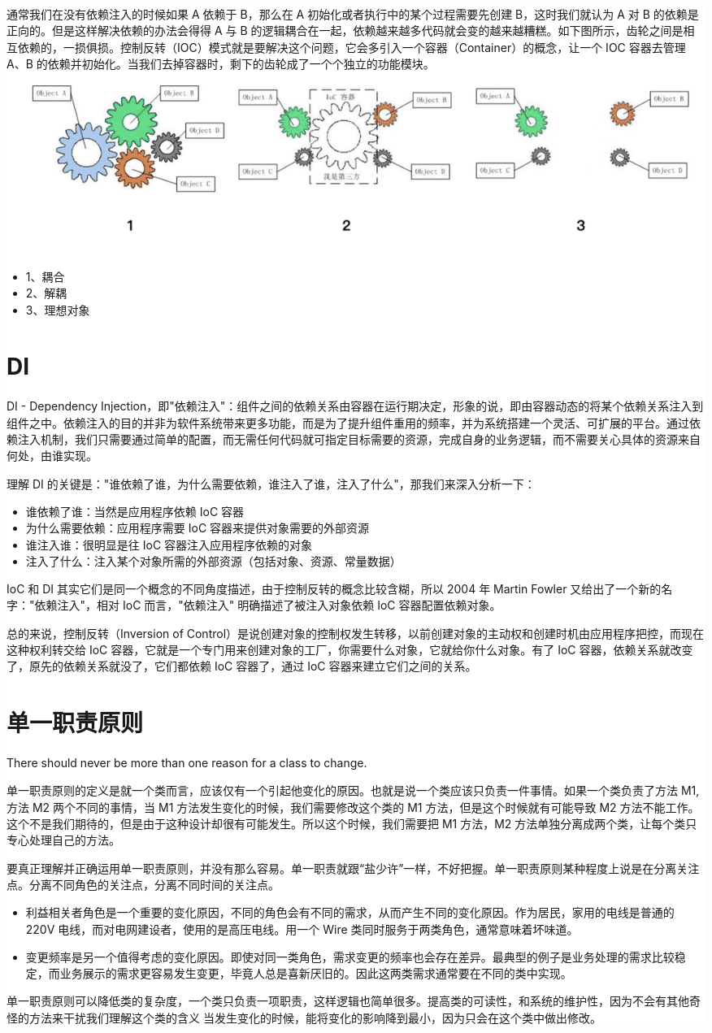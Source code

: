 通常我们在没有依赖注入的时候如果 A 依赖于 B，那么在 A 初始化或者执行中的某个过程需要先创建 B，这时我们就认为 A 对 B 的依赖是正向的。但是这样解决依赖的办法会得得 A 与 B 的逻辑耦合在一起，依赖越来越多代码就会变的越来越糟糕。如下图所示，齿轮之间是相互依赖的，一损俱损。控制反转（IOC）模式就是要解决这个问题，它会多引入一个容器（Container）的概念，让一个 IOC 容器去管理 A、B 的依赖并初始化。当我们去掉容器时，剩下的齿轮成了一个个独立的功能模块。
![](../img/IoC.png)
- 1、耦合
- 2、解耦
- 3、理想对象

# DI
DI - Dependency Injection，即"依赖注入"：组件之间的依赖关系由容器在运行期决定，形象的说，即由容器动态的将某个依赖关系注入到组件之中。依赖注入的目的并非为软件系统带来更多功能，而是为了提升组件重用的频率，并为系统搭建一个灵活、可扩展的平台。通过依赖注入机制，我们只需要通过简单的配置，而无需任何代码就可指定目标需要的资源，完成自身的业务逻辑，而不需要关心具体的资源来自何处，由谁实现。

理解 DI 的关键是："谁依赖了谁，为什么需要依赖，谁注入了谁，注入了什么"，那我们来深入分析一下：
- 谁依赖了谁：当然是应用程序依赖 IoC 容器
- 为什么需要依赖：应用程序需要 IoC 容器来提供对象需要的外部资源
- 谁注入谁：很明显是往 IoC 容器注入应用程序依赖的对象
- 注入了什么：注入某个对象所需的外部资源（包括对象、资源、常量数据）

IoC 和 DI 其实它们是同一个概念的不同角度描述，由于控制反转的概念比较含糊，所以 2004 年 Martin Fowler 又给出了一个新的名字："依赖注入"，相对 IoC 而言，"依赖注入" 明确描述了被注入对象依赖 IoC 容器配置依赖对象。

总的来说，控制反转（Inversion of Control）是说创建对象的控制权发生转移，以前创建对象的主动权和创建时机由应用程序把控，而现在这种权利转交给 IoC 容器，它就是一个专门用来创建对象的工厂，你需要什么对象，它就给你什么对象。有了 IoC 容器，依赖关系就改变了，原先的依赖关系就没了，它们都依赖 IoC 容器了，通过 IoC 容器来建立它们之间的关系。

# 单一职责原则
There should never be more than one reason for a class to change.

单一职责原则的定义是就一个类而言，应该仅有一个引起他变化的原因。也就是说一个类应该只负责一件事情。如果一个类负责了方法 M1,方法 M2 两个不同的事情，当 M1 方法发生变化的时候，我们需要修改这个类的 M1 方法，但是这个时候就有可能导致 M2 方法不能工作。这个不是我们期待的，但是由于这种设计却很有可能发生。所以这个时候，我们需要把 M1 方法，M2 方法单独分离成两个类，让每个类只专心处理自己的方法。

要真正理解并正确运用单一职责原则，并没有那么容易。单一职责就跟“盐少许”一样，不好把握。单一职责原则某种程度上说是在分离关注点。分离不同角色的关注点，分离不同时间的关注点。

- 利益相关者角色是一个重要的变化原因，不同的角色会有不同的需求，从而产生不同的变化原因。作为居民，家用的电线是普通的 220V 电线，而对电网建设者，使用的是高压电线。用一个 Wire 类同时服务于两类角色，通常意味着坏味道。

- 变更频率是另一个值得考虑的变化原因。即使对同一类角色，需求变更的频率也会存在差异。最典型的例子是业务处理的需求比较稳定，而业务展示的需求更容易发生变更，毕竟人总是喜新厌旧的。因此这两类需求通常要在不同的类中实现。

单一职责原则可以降低类的复杂度，一个类只负责一项职责，这样逻辑也简单很多。提高类的可读性，和系统的维护性，因为不会有其他奇怪的方法来干扰我们理解这个类的含义 当发生变化的时候，能将变化的影响降到最小，因为只会在这个类中做出修改。
